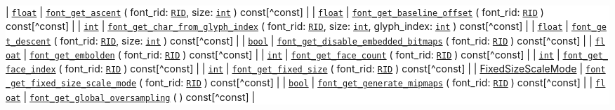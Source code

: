 | [`float`](class_float.md)                                   | [`font_get_ascent`](class_textserver.md#class_textserver_method_font_get_ascent) ( font_rid: [`RID`](class_rid.md), size: [`int`](class_int.md) ) const[^const]                                                                                                                                                                                                                                             |
| [`float`](class_float.md)                                   | [`font_get_baseline_offset`](class_textserver.md#class_textserver_method_font_get_baseline_offset) ( font_rid: [`RID`](class_rid.md) ) const[^const]                                                                                                                                                                                                                                                        |
| [`int`](class_int.md)                                       | [`font_get_char_from_glyph_index`](class_textserver.md#class_textserver_method_font_get_char_from_glyph_index) ( font_rid: [`RID`](class_rid.md), size: [`int`](class_int.md), glyph_index: [`int`](class_int.md) ) const[^const]                                                                                                                                                                           |
| [`float`](class_float.md)                                   | [`font_get_descent`](class_textserver.md#class_textserver_method_font_get_descent) ( font_rid: [`RID`](class_rid.md), size: [`int`](class_int.md) ) const[^const]                                                                                                                                                                                                                                           |
| [`bool`](class_bool.md)                                     | [`font_get_disable_embedded_bitmaps`](class_textserver.md#class_textserver_method_font_get_disable_embedded_bitmaps) ( font_rid: [`RID`](class_rid.md) ) const[^const]                                                                                                                                                                                                                                      |
| [`float`](class_float.md)                                   | [`font_get_embolden`](class_textserver.md#class_textserver_method_font_get_embolden) ( font_rid: [`RID`](class_rid.md) ) const[^const]                                                                                                                                                                                                                                                                      |
| [`int`](class_int.md)                                       | [`font_get_face_count`](class_textserver.md#class_textserver_method_font_get_face_count) ( font_rid: [`RID`](class_rid.md) ) const[^const]                                                                                                                                                                                                                                                                  |
| [`int`](class_int.md)                                       | [`font_get_face_index`](class_textserver.md#class_textserver_method_font_get_face_index) ( font_rid: [`RID`](class_rid.md) ) const[^const]                                                                                                                                                                                                                                                                  |
| [`int`](class_int.md)                                       | [`font_get_fixed_size`](class_textserver.md#class_textserver_method_font_get_fixed_size) ( font_rid: [`RID`](class_rid.md) ) const[^const]                                                                                                                                                                                                                                                                  |
| [FixedSizeScaleMode](#enum_textserver_fixedsizescalemode)   | [`font_get_fixed_size_scale_mode`](class_textserver.md#class_textserver_method_font_get_fixed_size_scale_mode) ( font_rid: [`RID`](class_rid.md) ) const[^const]                                                                                                                                                                                                                                            |
| [`bool`](class_bool.md)                                     | [`font_get_generate_mipmaps`](class_textserver.md#class_textserver_method_font_get_generate_mipmaps) ( font_rid: [`RID`](class_rid.md) ) const[^const]                                                                                                                                                                                                                                                      |
| [`float`](class_float.md)                                   | [`font_get_global_oversampling`](class_textserver.md#class_textserver_method_font_get_global_oversampling) ( ) const[^const]                                                                                                                                                                                                                                                                                |